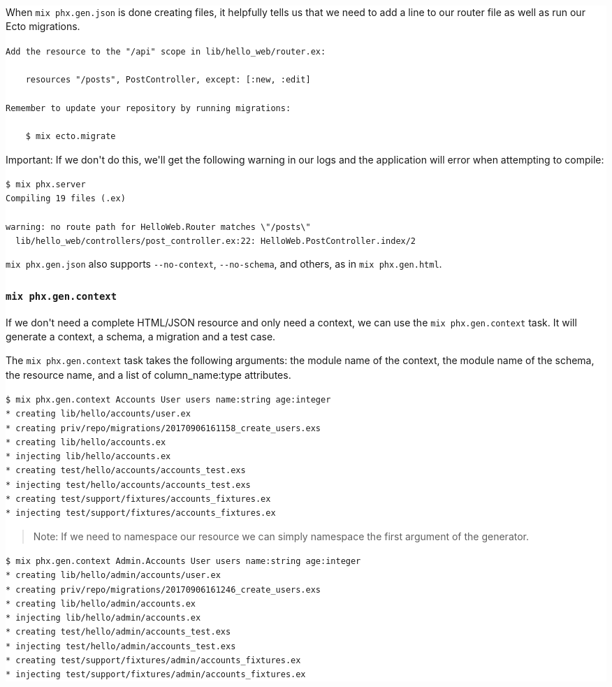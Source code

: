 When `mix phx.gen.json` is done creating files, it helpfully tells us that we need to add a line to our router file as well as run our Ecto migrations.

```console
Add the resource to the "/api" scope in lib/hello_web/router.ex:

    resources "/posts", PostController, except: [:new, :edit]

Remember to update your repository by running migrations:

    $ mix ecto.migrate
```

Important: If we don't do this, we'll get the following warning in our logs and the application will error when attempting to compile:

```console
$ mix phx.server
Compiling 19 files (.ex)

warning: no route path for HelloWeb.Router matches \"/posts\"
  lib/hello_web/controllers/post_controller.ex:22: HelloWeb.PostController.index/2
```

`mix phx.gen.json` also supports `--no-context`, `--no-schema`, and others, as in `mix phx.gen.html`.

### `mix phx.gen.context`

If we don't need a complete HTML/JSON resource and only need a context, we can use the `mix phx.gen.context` task. It will generate a context, a schema, a migration and a test case.

The `mix phx.gen.context` task takes the following arguments: the module name of the context, the module name of the schema, the resource name, and a list of column_name:type attributes.

```console
$ mix phx.gen.context Accounts User users name:string age:integer
* creating lib/hello/accounts/user.ex
* creating priv/repo/migrations/20170906161158_create_users.exs
* creating lib/hello/accounts.ex
* injecting lib/hello/accounts.ex
* creating test/hello/accounts/accounts_test.exs
* injecting test/hello/accounts/accounts_test.exs
* creating test/support/fixtures/accounts_fixtures.ex
* injecting test/support/fixtures/accounts_fixtures.ex
```

> Note: If we need to namespace our resource we can simply namespace the first argument of the generator.

```console
$ mix phx.gen.context Admin.Accounts User users name:string age:integer
* creating lib/hello/admin/accounts/user.ex
* creating priv/repo/migrations/20170906161246_create_users.exs
* creating lib/hello/admin/accounts.ex
* injecting lib/hello/admin/accounts.ex
* creating test/hello/admin/accounts_test.exs
* injecting test/hello/admin/accounts_test.exs
* creating test/support/fixtures/admin/accounts_fixtures.ex
* injecting test/support/fixtures/admin/accounts_fixtures.ex
```
